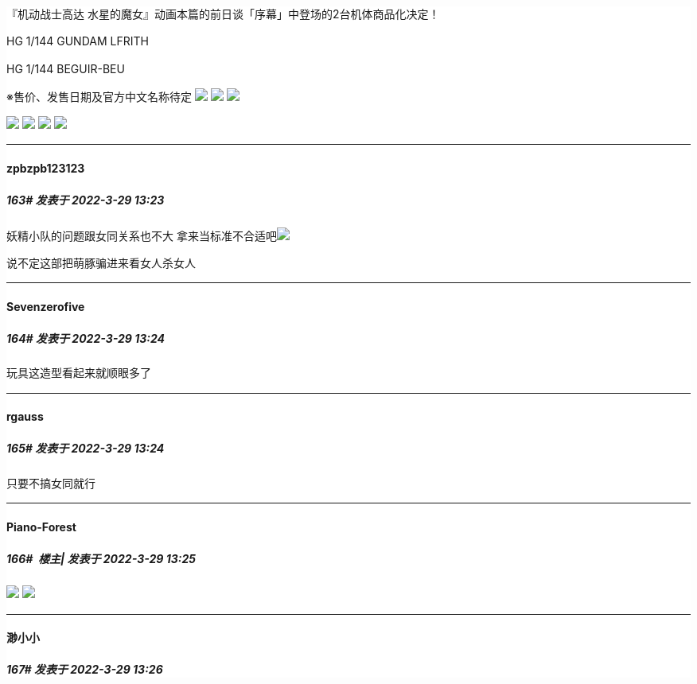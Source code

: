 『机动战士高达 水星的魔女』动画本篇的前日谈「序幕」中登场的2台机体商品化决定！

HG 1/144 GUNDAM LFRITH

HG 1/144 BEGUIR-BEU

※售价、发售日期及官方中文名称待定
<img src="https://p.sda1.dev/5/87929ee98000ceafcac1c02c0543ab5f/lfrith01.jpg" referrerpolicy="no-referrer">
<img src="https://p.sda1.dev/5/2cfd8ba5f031a83297893446a254fb52/lfrith02.jpg" referrerpolicy="no-referrer">
<img src="https://p.sda1.dev/5/c02c8a68172702336f3edb3fcff8808c/lfrith03.jpg" referrerpolicy="no-referrer">

<img src="https://p.sda1.dev/5/b3c4d58d0d120a6285389f52fb345cc8/beguirbeu01.jpg" referrerpolicy="no-referrer">
<img src="https://p.sda1.dev/5/92d58fdcad23d9eec774f5e2541bc05d/beguirbeu02.jpg" referrerpolicy="no-referrer">
<img src="https://p.sda1.dev/5/e03d98532cf5ec60eb536ce277365ace/beguirbeu03.jpg" referrerpolicy="no-referrer">
<img src="https://p.sda1.dev/5/a127fbb2342d5739623418308ac5b60c/beguirbeu04.jpg" referrerpolicy="no-referrer">

*****

####  zpbzpb123123  
##### 163#       发表于 2022-3-29 13:23

妖精小队的问题跟女同关系也不大 拿来当标准不合适吧<img src="https://static.saraba1st.com/image/smiley/face2017/067.png" referrerpolicy="no-referrer">

说不定这部把萌豚骗进来看女人杀女人 

*****

####  Sevenzerofive  
##### 164#       发表于 2022-3-29 13:24

玩具这造型看起来就顺眼多了

*****

####  rgauss  
##### 165#       发表于 2022-3-29 13:24

只要不搞女同就行

*****

####  Piano-Forest  
##### 166#         楼主| 发表于 2022-3-29 13:25

<img src="https://p.sda1.dev/5/e4ac3ff5a14380707dd24b8a2df38856/20220329_132500.jpg" referrerpolicy="no-referrer">
<img src="https://p.sda1.dev/5/ce956653c9c94da8ceb0bd3d7b460921/main_visual.jpg" referrerpolicy="no-referrer">

*****

####  渺小小  
##### 167#       发表于 2022-3-29 13:26
